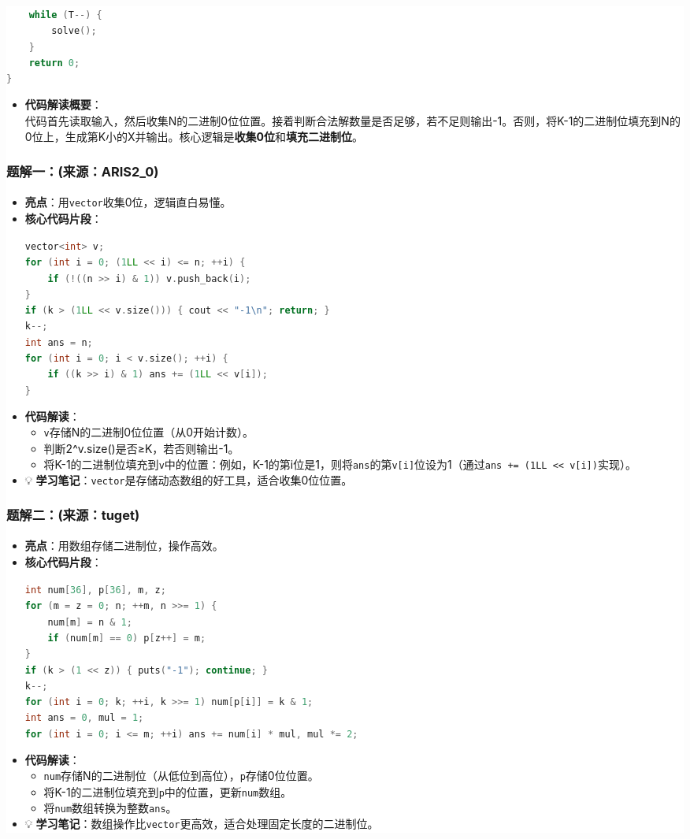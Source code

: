   ```cpp
      while (T--) {
          solve();
      }
      return 0;
  }
  ```
* **代码解读概要**：  
  代码首先读取输入，然后收集N的二进制0位位置。接着判断合法解数量是否足够，若不足则输出-1。否则，将K-1的二进制位填充到N的0位上，生成第K小的X并输出。核心逻辑是**收集0位**和**填充二进制位**。  


### 题解一：(来源：ARIS2_0)  
* **亮点**：用`vector`收集0位，逻辑直白易懂。  
* **核心代码片段**：  
  ```cpp
  vector<int> v;
  for (int i = 0; (1LL << i) <= n; ++i) {
      if (!((n >> i) & 1)) v.push_back(i);
  }
  if (k > (1LL << v.size())) { cout << "-1\n"; return; }
  k--;
  int ans = n;
  for (int i = 0; i < v.size(); ++i) {
      if ((k >> i) & 1) ans += (1LL << v[i]);
  }
  ```
* **代码解读**：  
  - `v`存储N的二进制0位位置（从0开始计数）。  
  - 判断2^v.size()是否≥K，若否则输出-1。  
  - 将K-1的二进制位填充到`v`中的位置：例如，K-1的第i位是1，则将`ans`的第`v[i]`位设为1（通过`ans += (1LL << v[i])`实现）。  
* 💡 **学习笔记**：`vector`是存储动态数组的好工具，适合收集0位位置。  


### 题解二：(来源：tuget)  
* **亮点**：用数组存储二进制位，操作高效。  
* **核心代码片段**：  
  ```cpp
  int num[36], p[36], m, z;
  for (m = z = 0; n; ++m, n >>= 1) {
      num[m] = n & 1;
      if (num[m] == 0) p[z++] = m;
  }
  if (k > (1 << z)) { puts("-1"); continue; }
  k--;
  for (int i = 0; k; ++i, k >>= 1) num[p[i]] = k & 1;
  int ans = 0, mul = 1;
  for (int i = 0; i <= m; ++i) ans += num[i] * mul, mul *= 2;
  ```
* **代码解读**：  
  - `num`存储N的二进制位（从低位到高位），`p`存储0位位置。  
  - 将K-1的二进制位填充到`p`中的位置，更新`num`数组。  
  - 将`num`数组转换为整数`ans`。  
* 💡 **学习笔记**：数组操作比`vector`更高效，适合处理固定长度的二进制位。  
